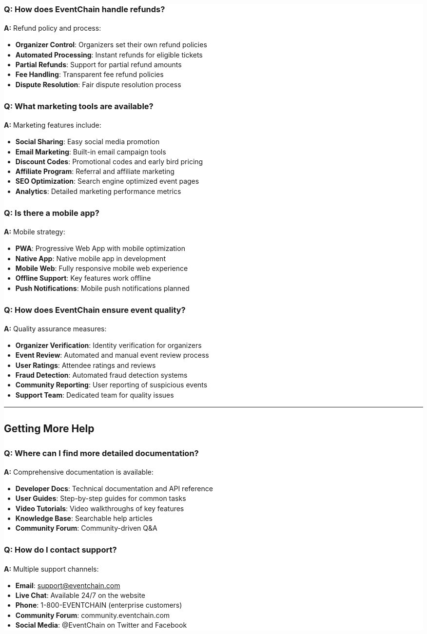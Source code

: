### Q: How does EventChain handle refunds?
**A:** Refund policy and process:
- **Organizer Control**: Organizers set their own refund policies
- **Automated Processing**: Instant refunds for eligible tickets
- **Partial Refunds**: Support for partial refund amounts
- **Fee Handling**: Transparent fee refund policies
- **Dispute Resolution**: Fair dispute resolution process

### Q: What marketing tools are available?
**A:** Marketing features include:
- **Social Sharing**: Easy social media promotion
- **Email Marketing**: Built-in email campaign tools
- **Discount Codes**: Promotional codes and early bird pricing
- **Affiliate Program**: Referral and affiliate marketing
- **SEO Optimization**: Search engine optimized event pages
- **Analytics**: Detailed marketing performance metrics

### Q: Is there a mobile app?
**A:** Mobile strategy:
- **PWA**: Progressive Web App with mobile optimization
- **Native App**: Native mobile app in development
- **Mobile Web**: Fully responsive mobile web experience
- **Offline Support**: Key features work offline
- **Push Notifications**: Mobile push notifications planned

### Q: How does EventChain ensure event quality?
**A:** Quality assurance measures:
- **Organizer Verification**: Identity verification for organizers
- **Event Review**: Automated and manual event review process
- **User Ratings**: Attendee ratings and reviews
- **Fraud Detection**: Automated fraud detection systems
- **Community Reporting**: User reporting of suspicious events
- **Support Team**: Dedicated team for quality issues

---

## Getting More Help

### Q: Where can I find more detailed documentation?
**A:** Comprehensive documentation is available:
- **Developer Docs**: Technical documentation and API reference
- **User Guides**: Step-by-step guides for common tasks
- **Video Tutorials**: Video walkthroughs of key features
- **Knowledge Base**: Searchable help articles
- **Community Forum**: Community-driven Q&A

### Q: How do I contact support?
**A:** Multiple support channels:
- **Email**: support@eventchain.com
- **Live Chat**: Available 24/7 on the website
- **Phone**: 1-800-EVENTCHAIN (enterprise customers)
- **Community Forum**: community.eventchain.com
- **Social Media**: @EventChain on Twitter and Facebook
